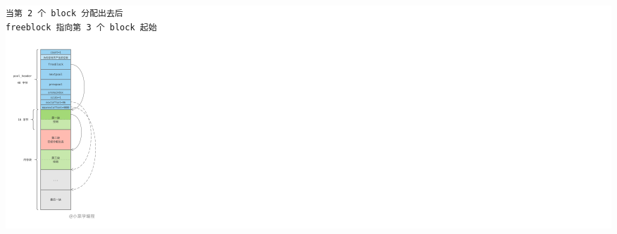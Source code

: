 ```
当第 2 个 block 分配出去后
freeblock 指向第 3 个 block 起始
```

<img src=".\image\pool3.png" alt="pool3" style="zoom:25%;" />
